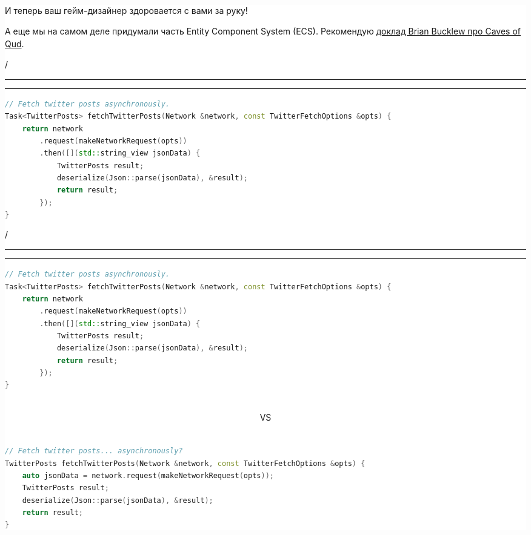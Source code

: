 И теперь ваш гейм-дизайнер здоровается с вами за руку!

А еще мы на самом деле придумали часть Entity Component System (ECS). Рекомендую [доклад Brian Bucklew про Caves of Qud](https://www.youtube.com/watch?v=U03XXzcThGU).


<div class="text-gray-500 text-xs absolute bottom-0 right-0"><SlideCurrentNo/> / <SlidesTotal/></div>

---
---

```cpp
// Fetch twitter posts asynchronously.
Task<TwitterPosts> fetchTwitterPosts(Network &network, const TwitterFetchOptions &opts) {
    return network
        .request(makeNetworkRequest(opts))
        .then([](std::string_view jsonData) {
            TwitterPosts result;
            deserialize(Json::parse(jsonData), &result);
            return result;
        });
}
```

<div class="text-gray-500 text-xs absolute bottom-0 right-0"><SlideCurrentNo/> / <SlidesTotal/></div>

---
---

```cpp
// Fetch twitter posts asynchronously.
Task<TwitterPosts> fetchTwitterPosts(Network &network, const TwitterFetchOptions &opts) {
    return network
        .request(makeNetworkRequest(opts))
        .then([](std::string_view jsonData) {
            TwitterPosts result;
            deserialize(Json::parse(jsonData), &result);
            return result;
        });
}
```

<br/>
<div align="center">VS</div>
<br/>

```cpp
// Fetch twitter posts... asynchronously?
TwitterPosts fetchTwitterPosts(Network &network, const TwitterFetchOptions &opts) {
    auto jsonData = network.request(makeNetworkRequest(opts));
    TwitterPosts result;
    deserialize(Json::parse(jsonData), &result);
    return result;
}
```
